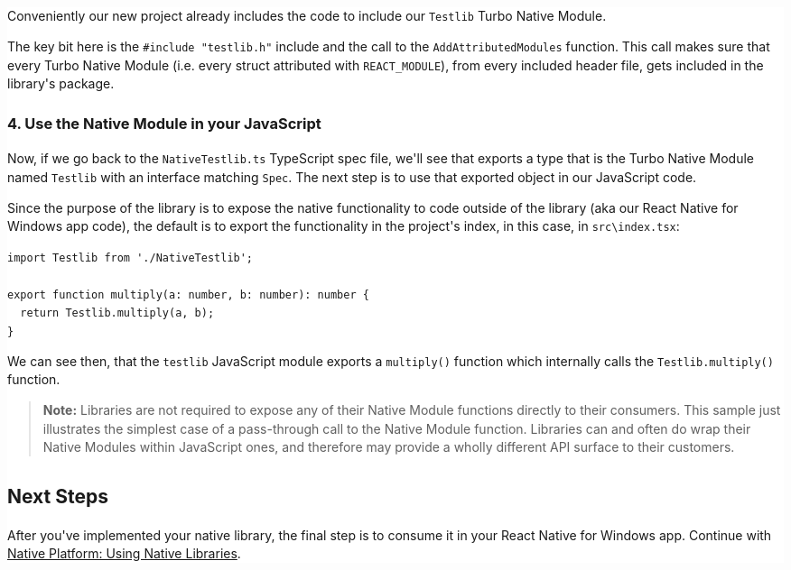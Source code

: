 
Conveniently our new project already includes the code to include our `Testlib` Turbo Native Module.

The key bit here is the `#include "testlib.h"` include and the call to the `AddAttributedModules` function. This call makes sure that every Turbo Native Module (i.e. every struct attributed with `REACT_MODULE`), from every included header file, gets included in the library's package.

### 4. Use the Native Module in your JavaScript

Now, if we go back to the `NativeTestlib.ts` TypeScript spec file, we'll see that exports a type that is the Turbo Native Module named `Testlib` with an interface matching `Spec`. The next step is to use that exported object in our JavaScript code.

Since the purpose of the library is to expose the native functionality to code outside of the library (aka our React Native for Windows app code), the default is to export the functionality in the project's index, in this case, in `src\index.tsx`:

```tsx
import Testlib from './NativeTestlib';

export function multiply(a: number, b: number): number {
  return Testlib.multiply(a, b);
}
```

We can see then, that the `testlib` JavaScript module exports a `multiply()` function which internally calls the `Testlib.multiply()` function.

> **Note:** Libraries are not required to expose any of their Native Module functions directly to their consumers. This sample just illustrates the simplest case of a pass-through call to the Native Module function. Libraries can and often do wrap their Native Modules within JavaScript ones, and therefore may provide a wholly different API surface to their customers.

## Next Steps

After you've implemented your native library, the final step is to consume it in your React Native for Windows app. Continue with [Native Platform: Using Native Libraries](native-platform-using.md).
